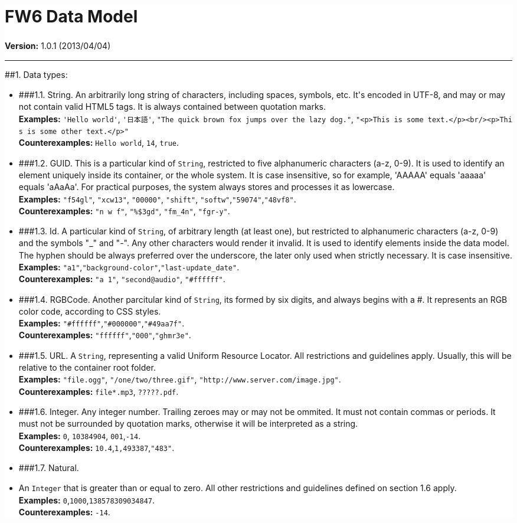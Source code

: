 # FW6 Data Model
**Version:** 1.0.1 (2013/04/04)

---------------------------------------

##1. Data types:

- ###1.1. String. 
An arbitrarily long string of characters, including spaces, symbols, etc. It's encoded in UTF-8, and may or may not contain valid HTML5 tags. It is always contained between quotation marks.  
**Examples:** `'Hello world'`, `'日本語'`, `"The quick brown fox jumps over the lazy dog."`, `"<p>This is some text.</p><br/><p>This is some other text.</p>"`  
**Counterexamples:** `Hello world`, `14`, `true`.

- ###1.2. GUID.
This is a particular kind of `String`, restricted to five alphanumeric characters (a-z, 0-9). It is used to identify an element uniquely inside its container, or the whole system. It is case insensitive, so for example, 'AAAAA' equals 'aaaaa' equals 'aAaAa'. For practical purposes, the system always stores and processes it as lowercase.  
**Examples:** `"f54gl"`, `"xcw13"`, `"00000"`, `"shift"`, `"softw"`,`"59074"`,`"48vf8"`.  
**Counterexamples:** `"n w f"`, `"%$3gd"`, `"fm_4n"`, `"fgr-y"`.

- ###1.3. Id.
A particular kind of `String`, of arbitrary length (at least one), but restricted to alphanumeric characters (a-z, 0-9) and the symbols "_" and "-". Any other characters would render it invalid. It is used to identify elements inside the data model. The hyphen should be always preferred over the underscore, the later only used when strictly necessary. It is case insensitive.  
**Examples:** `"a1"`,`"background-color"`,`"last-update_date"`.  
**Counterexamples:** `"a 1"`, `"second@audio"`, `"#ffffff"`.

- ###1.4. RGBCode.
Another parcitular kind of `String`, its formed by six digits, and always begins with a #. It represents an RGB color code, according to CSS styles.  
**Examples:** `"#ffffff"`,`"#000000"`,`"#49aa7f"`.  
**Counterexamples:** `"ffffff"`,`"000"`,`"ghmr3e"`.

- ###1.5. URL.
A `String`, representing a valid Uniform Resource Locator. All restrictions and guidelines apply. Usually, this will be relative to the container root folder.  
**Examples:** `"file.ogg"`, `"/one/two/three.gif"`, `"http://www.server.com/image.jpg"`.  
**Counterexamples:** `file*.mp3`, `?????.pdf`. 

- ###1.6. Integer.
Any integer number. Trailing zeroes may or may not be ommited. It must not contain commas or periods. It must not be surrounded by quotation marks, otherwise it will be interpreted as a string.  
**Examples:** `0`, `10384904`, `001`,`-14`.  
**Counterexamples:** `10.4`,`1,493387`,`"483"`.

- ###1.7. Natural.
- An `Integer` that is greater than or equal to zero. All other restrictions and guidelines defined on section 1.6 apply.  
**Examples:** `0`,`1000`,`138578309034847`.  
**Counterexamples:** `-14`.
